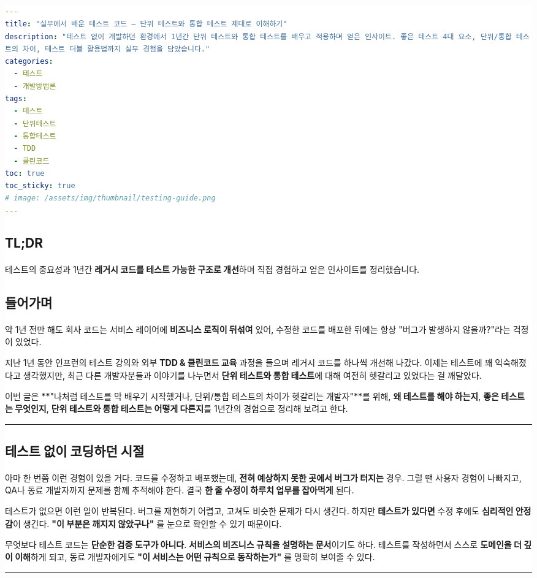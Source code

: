 ```yaml
---
title: "실무에서 배운 테스트 코드 — 단위 테스트와 통합 테스트 제대로 이해하기"
description: "테스트 없이 개발하던 환경에서 1년간 단위 테스트와 통합 테스트를 배우고 적용하며 얻은 인사이트. 좋은 테스트 4대 요소, 단위/통합 테스트의 차이, 테스트 더블 활용법까지 실무 경험을 담았습니다."
categories:
  - 테스트
  - 개발방법론
tags:
  - 테스트
  - 단위테스트
  - 통합테스트
  - TDD
  - 클린코드
toc: true
toc_sticky: true
# image: /assets/img/thumbnail/testing-guide.png
---
```


## TL;DR
테스트의 중요성과 1년간 **레거시 코드를 테스트 가능한 구조로 개선**하며 직접 경험하고 얻은 인사이트를 정리했습니다.

## 들어가며
약 1년 전만 해도 회사 코드는 서비스 레이어에 **비즈니스 로직이 뒤섞여** 있어,
수정한 코드를 배포한 뒤에는 항상 "버그가 발생하지 않을까?"라는 걱정이 있었다.

지난 1년 동안 인프런의 테스트 강의와 외부 **TDD & 클린코드 교육** 과정을 들으며 레거시 코드를 하나씩 개선해 나갔다.
이제는 테스트에 꽤 익숙해졌다고 생각했지만, 최근 다른 개발자분들과 이야기를 나누면서 **단위 테스트와 통합 테스트**에 대해 여전히 헷갈리고 있었다는 걸 깨달았다.

이번 글은 **"나처럼 테스트를 막 배우기 시작했거나, 단위/통합 테스트의 차이가 헷갈리는 개발자"**를 위해,
**왜 테스트를 해야 하는지**, **좋은 테스트는 무엇인지**, **단위 테스트와 통합 테스트는 어떻게 다른지**를 1년간의 경험으로 정리해 보려고 한다.

---

## 테스트 없이 코딩하던 시절

아마 한 번쯤 이런 경험이 있을 거다.
코드를 수정하고 배포했는데, **전혀 예상하지 못한 곳에서 버그가 터지는** 경우.
그럴 땐 사용자 경험이 나빠지고, QA나 동료 개발자까지 문제를 함께 추적해야 한다.
결국 **한 줄 수정이 하루치 업무를 잡아먹게** 된다.

테스트가 없으면 이런 일이 반복된다.
버그를 재현하기 어렵고, 고쳐도 비슷한 문제가 다시 생긴다.
하지만 **테스트가 있다면** 수정 후에도 **심리적인 안정감**이 생긴다.
**"이 부분은 깨지지 않았구나"** 를 눈으로 확인할 수 있기 때문이다.

무엇보다 테스트 코드는 **단순한 검증 도구가 아니다**.
**서비스의 비즈니스 규칙을 설명하는 문서**이기도 하다.
테스트를 작성하면서 스스로 **도메인을 더 깊이 이해**하게 되고,
동료 개발자에게도 **"이 서비스는 어떤 규칙으로 동작하는가"** 를 명확히 보여줄 수 있다.

---